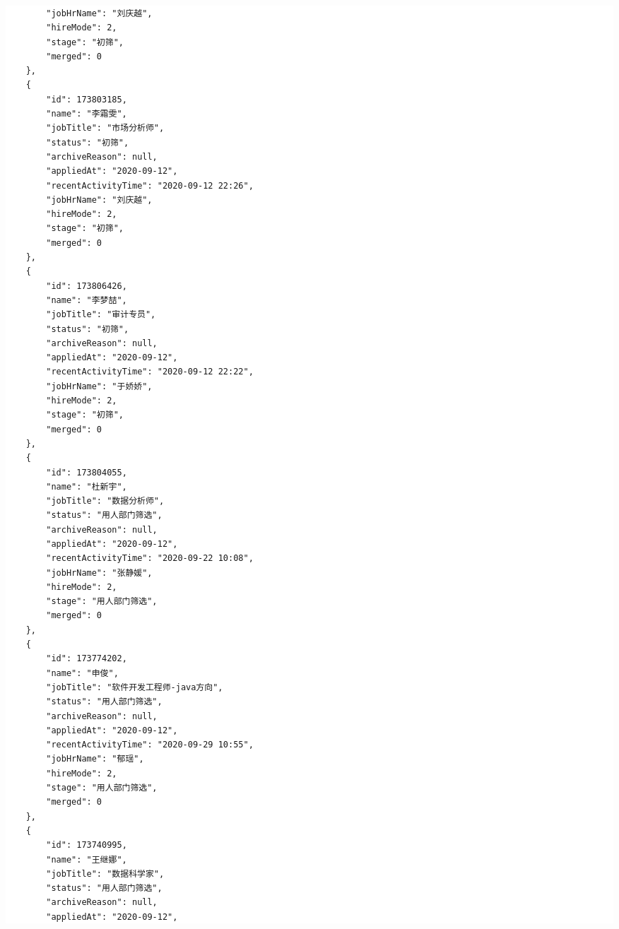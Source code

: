             "jobHrName": "刘庆越",
            "hireMode": 2,
            "stage": "初筛",
            "merged": 0
        },
        {
            "id": 173803185,
            "name": "李霜雯",
            "jobTitle": "市场分析师",
            "status": "初筛",
            "archiveReason": null,
            "appliedAt": "2020-09-12",
            "recentActivityTime": "2020-09-12 22:26",
            "jobHrName": "刘庆越",
            "hireMode": 2,
            "stage": "初筛",
            "merged": 0
        },
        {
            "id": 173806426,
            "name": "李梦喆",
            "jobTitle": "审计专员",
            "status": "初筛",
            "archiveReason": null,
            "appliedAt": "2020-09-12",
            "recentActivityTime": "2020-09-12 22:22",
            "jobHrName": "于娇娇",
            "hireMode": 2,
            "stage": "初筛",
            "merged": 0
        },
        {
            "id": 173804055,
            "name": "杜新宇",
            "jobTitle": "数据分析师",
            "status": "用人部门筛选",
            "archiveReason": null,
            "appliedAt": "2020-09-12",
            "recentActivityTime": "2020-09-22 10:08",
            "jobHrName": "张静媛",
            "hireMode": 2,
            "stage": "用人部门筛选",
            "merged": 0
        },
        {
            "id": 173774202,
            "name": "申俊",
            "jobTitle": "软件开发工程师-java方向",
            "status": "用人部门筛选",
            "archiveReason": null,
            "appliedAt": "2020-09-12",
            "recentActivityTime": "2020-09-29 10:55",
            "jobHrName": "郁瑶",
            "hireMode": 2,
            "stage": "用人部门筛选",
            "merged": 0
        },
        {
            "id": 173740995,
            "name": "王继娜",
            "jobTitle": "数据科学家",
            "status": "用人部门筛选",
            "archiveReason": null,
            "appliedAt": "2020-09-12",